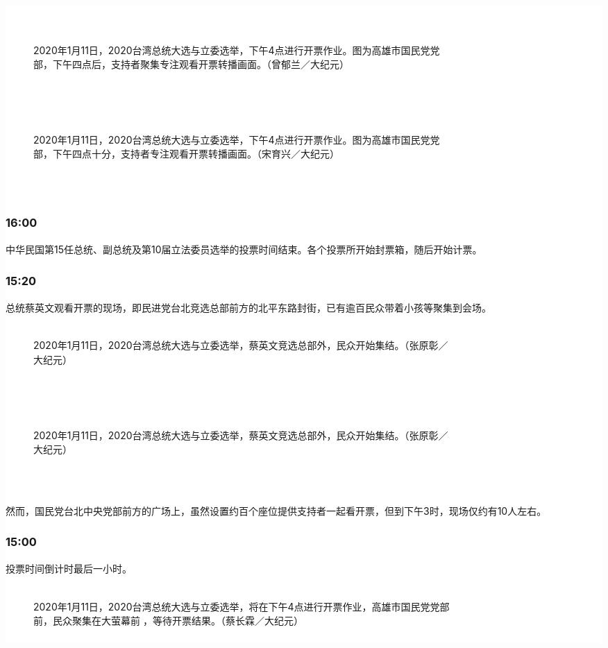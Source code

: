 </figure><br/>
<figure class="wp-caption aligncenter" id="attachment_11784858" style="width: 600px">
 <ok href="http://i.epochtimes.com/assets/uploads/2020/01/2001110333121501.jpg">
  <img alt="" class="size-large wp-image-11784858" src="http://i.epochtimes.com/assets/uploads/2020/01/2001110333121501-600x400.jpg" title=""/>
 </ok>
 <br/><figcaption class="wp-caption-text">
  2020年1月11日，2020台湾总统大选与立委选举，下午4点进行开票作业。图为高雄市国民党党部，下午四点后，支持者聚集专注观看开票转播画面。（曾郁兰／大纪元）
 </figcaption><br/>
</figure><br/>
<figure class="wp-caption aligncenter" id="attachment_11784859" style="width: 600px">
 <ok href="http://i.epochtimes.com/assets/uploads/2020/01/2001110333091501.jpg">
  <img alt="" class="size-large wp-image-11784859" src="http://i.epochtimes.com/assets/uploads/2020/01/2001110333091501-600x338.jpg" title=""/>
 </ok>
 <br/><figcaption class="wp-caption-text">
  2020年1月11日，2020台湾总统大选与立委选举，下午4点进行开票作业。图为高雄市国民党党部，下午四点十分，支持者专注观看开票转播画面。（宋育兴／大纪元）
 </figcaption><br/>
</figure><br/>
<h3>
 16:00
</h3>
<p>
 中华民国第15任总统、副总统及第10届立法委员选举的投票时间结束。各个投票所开始封票箱，随后开始计票。
</p>
<h3>
 15:20
</h3>
<p>
 总统蔡英文观看开票的现场，即民进党台北竞选总部前方的北平东路封街，已有逾百民众带着小孩等聚集到会场。
</p>
<figure class="wp-caption aligncenter" id="attachment_11784707" style="width: 600px">
 <ok href="http://i.epochtimes.com/assets/uploads/2020/01/2001110217001501.jpg">
  <img alt="" class="size-large wp-image-11784707" src="http://i.epochtimes.com/assets/uploads/2020/01/2001110217001501-600x450.jpg" title=""/>
 </ok>
 <br/><figcaption class="wp-caption-text">
  2020年1月11日，2020台湾总统大选与立委选举，蔡英文竞选总部外，民众开始集结。（张原彰／大纪元）
 </figcaption><br/>
</figure><br/>
<figure class="wp-caption aligncenter" id="attachment_11784708" style="width: 600px">
 <ok href="http://i.epochtimes.com/assets/uploads/2020/01/2001110216511501.jpg">
  <img alt="" class="size-large wp-image-11784708" src="http://i.epochtimes.com/assets/uploads/2020/01/2001110216511501-600x450.jpg" title=""/>
 </ok>
 <br/><figcaption class="wp-caption-text">
  2020年1月11日，2020台湾总统大选与立委选举，蔡英文竞选总部外，民众开始集结。（张原彰／大纪元）
 </figcaption><br/>
</figure><br/>
<p>
 然而，国民党台北中央党部前方的广场上，虽然设置约百个座位提供支持者一起看开票，但到下午3时，现场仅约有10人左右。
</p>
<h3>
 15:00
</h3>
<p>
 投票时间倒计时最后一小时。
</p>
<figure class="wp-caption aligncenter" id="attachment_11784705" style="width: 600px">
 <ok href="http://i.epochtimes.com/assets/uploads/2020/01/2001110236491501.jpg">
  <img alt="" class="size-large wp-image-11784705" src="http://i.epochtimes.com/assets/uploads/2020/01/2001110236491501-600x450.jpg" title=""/>
 </ok>
 <br/><figcaption class="wp-caption-text">
  2020年1月11日，2020台湾总统大选与立委选举，将在下午4点进行开票作业，高雄市国民党党部前，民众聚集在大萤幕前 ，等待开票结果。（蔡长霖／大纪元）
 </figcaption><br/>